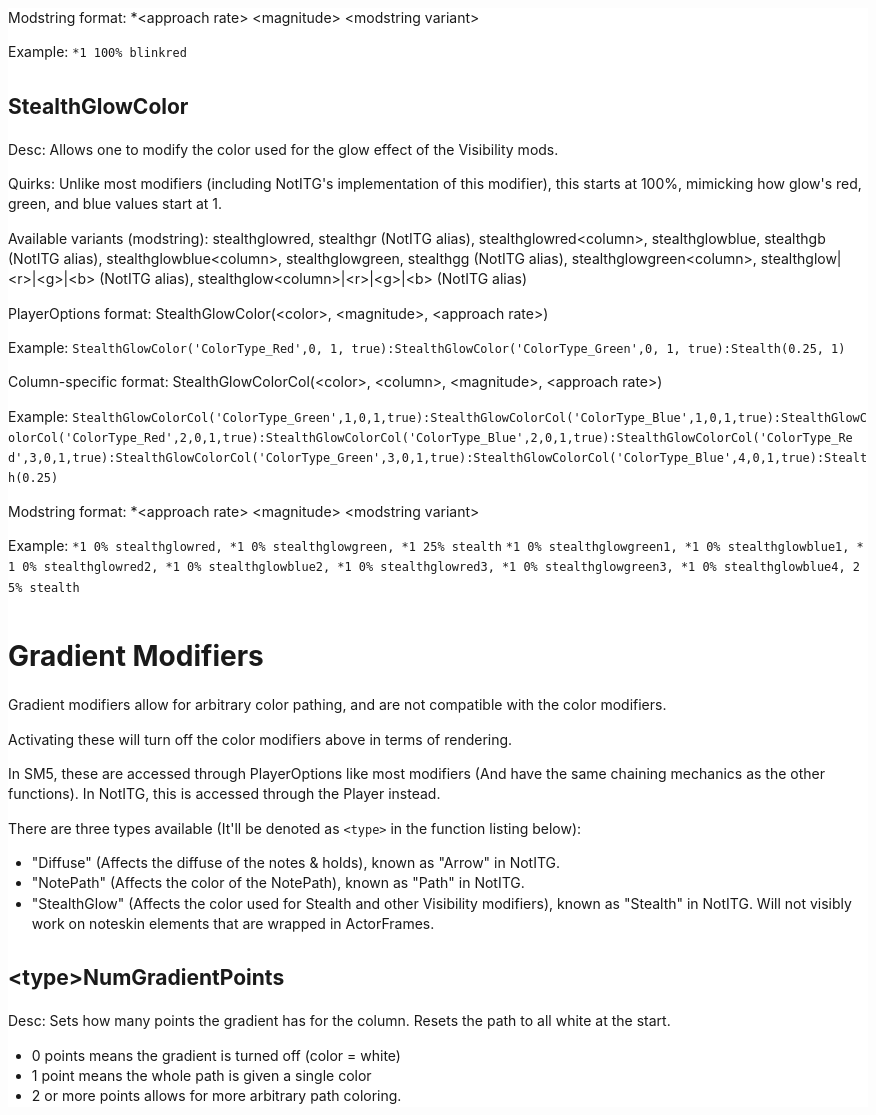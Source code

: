 Modstring format: *\<approach rate\> \<magnitude\> \<modstring variant\>

Example: `*1 100% blinkred`

<video class="normal-scale-video" src="/resources/guide-to-modifiers/color-modifiers/blinkcolor.webm" controls="">BlinkColor video example</video>

## StealthGlowColor
Desc: Allows one to modify the color used for the glow effect of the Visibility mods.

Quirks: Unlike most modifiers (including NotITG's implementation of this modifier), this starts at 100%, mimicking how glow's red, green, and blue values start at 1.

Available variants (modstring): stealthglowred, stealthgr (NotITG alias), stealthglowred\<column\>, stealthglowblue, stealthgb (NotITG alias), stealthglowblue\<column\>, stealthglowgreen, stealthgg (NotITG alias), stealthglowgreen\<column\>, stealthglow|\<r\>|\<g\>|\<b\> (NotITG alias), stealthglow\<column\>|\<r\>|\<g\>|\<b\> (NotITG alias)

PlayerOptions format: StealthGlowColor(\<color\>, \<magnitude\>, \<approach rate\>)

Example: `StealthGlowColor('ColorType_Red',0, 1, true):StealthGlowColor('ColorType_Green',0, 1, true):Stealth(0.25, 1)`

Column-specific format: StealthGlowColorCol(\<color\>, \<column\>, \<magnitude\>, \<approach rate\>)

Example: `StealthGlowColorCol('ColorType_Green',1,0,1,true):StealthGlowColorCol('ColorType_Blue',1,0,1,true):StealthGlowColorCol('ColorType_Red',2,0,1,true):StealthGlowColorCol('ColorType_Blue',2,0,1,true):StealthGlowColorCol('ColorType_Red',3,0,1,true):StealthGlowColorCol('ColorType_Green',3,0,1,true):StealthGlowColorCol('ColorType_Blue',4,0,1,true):Stealth(0.25)`

Modstring format: *\<approach rate\> \<magnitude\> \<modstring variant\>

Example: `*1 0% stealthglowred, *1 0% stealthglowgreen, *1 25% stealth` `*1 0% stealthglowgreen1, *1 0% stealthglowblue1, *1 0% stealthglowred2, *1 0% stealthglowblue2, *1 0% stealthglowred3, *1 0% stealthglowgreen3, *1 0% stealthglowblue4, 25% stealth`

<video class="normal-scale-video" src="/resources/guide-to-modifiers/color-modifiers/stealthglowcolor.webm" controls="">StealthGlowColor video example</video>

# Gradient Modifiers
Gradient modifiers allow for arbitrary color pathing, and are not compatible with the color modifiers.

Activating these will turn off the color modifiers above in terms of rendering.

In SM5, these are accessed through PlayerOptions like most modifiers (And have the same chaining mechanics as the other functions). In NotITG, this is accessed through the Player instead.

There are three types available (It'll be denoted as `<type>` in the function listing below):
- "Diffuse" (Affects the diffuse of the notes & holds), known as "Arrow" in NotITG.
- "NotePath" (Affects the color of the NotePath), known as "Path" in NotITG.
- "StealthGlow" (Affects the color used for Stealth and other Visibility modifiers), known as "Stealth" in NotITG. Will not visibly work on noteskin elements that are wrapped in ActorFrames.

## \<type\>NumGradientPoints
Desc: Sets how many points the gradient has for the column. Resets the path to all white at the start.
- 0 points means the gradient is turned off (color = white)
- 1 point means the whole path is given a single color
- 2 or more points allows for more arbitrary path coloring.
